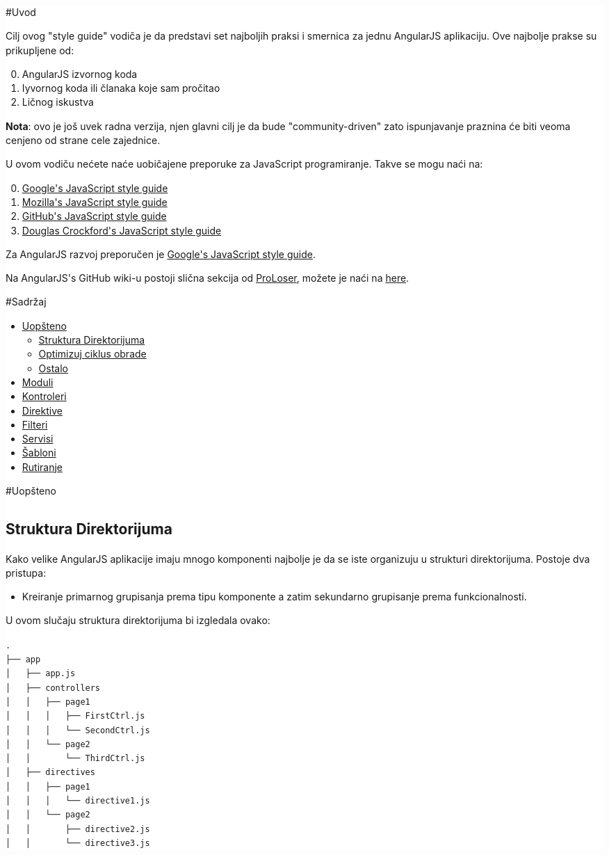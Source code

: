 #Uvod

Cilj ovog "style guide" vodiča je da predstavi set najboljih praksi i smernica za jednu AngularJS aplikaciju.
Ove najbolje prakse su prikupljene od:

0. AngularJS izvornog koda
0. Iyvornog koda ili članaka koje sam pročitao 
0. Ličnog iskustva

**Nota**: ovo je još uvek radna verzija, njen glavni cilj je da bude "community-driven" zato ispunjavanje praznina će biti veoma cenjeno od strane cele zajednice.

U ovom vodiču nećete naće uobičajene preporuke za JavaScript programiranje. Takve se mogu naći na:

0. [Google's JavaScript style guide](http://google-styleguide.googlecode.com/svn/trunk/javascriptguide.xml)
0. [Mozilla's JavaScript style guide](https://developer.mozilla.org/en-US/docs/Developer_Guide/Coding_Style)
0. [GitHub's JavaScript style guide](https://github.com/styleguide/javascript)
0. [Douglas Crockford's JavaScript style guide](http://javascript.crockford.com/code.html)

Za AngularJS razvoj preporučen je [Google's JavaScript style guide](http://google-styleguide.googlecode.com/svn/trunk/javascriptguide.xml).

Na AngularJS's GitHub wiki-u postoji slična sekcija od [ProLoser](https://github.com/ProLoser), možete je naći na [here](https://github.com/angular/angular.js/wiki).

#Sadržaj
* [Uopšteno](#uopšteno)
    * [Struktura Direktorijuma](#struktura-direktorijuma)
    * [Optimizuj ciklus obrade](#optimizuj-ciklus-obrade)
    * [Ostalo](#ostalo)
* [Moduli](#moduli)
* [Kontroleri](#kontroleri)
* [Direktive](#direktive)
* [Filteri](#filteri)
* [Servisi](#servisi)
* [Šabloni](#šabloni)
* [Rutiranje](#rutiranje)

#Uopšteno

## Struktura Direktorijuma

Kako velike AngularJS aplikacije imaju mnogo komponenti najbolje je da se iste organizuju u strukturi direktorijuma.
Postoje dva pristupa:

* Kreiranje primarnog grupisanja prema tipu komponente a zatim sekundarno grupisanje prema funkcionalnosti.

U ovom slučaju struktura direktorijuma bi izgledala ovako:

    .
    ├── app
    │   ├── app.js
    │   ├── controllers
    │   │   ├── page1
    │   │   │   ├── FirstCtrl.js
    │   │   │   └── SecondCtrl.js
    │   │   └── page2
    │   │       └── ThirdCtrl.js
    │   ├── directives
    │   │   ├── page1
    │   │   │   └── directive1.js
    │   │   └── page2
    │   │       ├── directive2.js
    │   │       └── directive3.js
